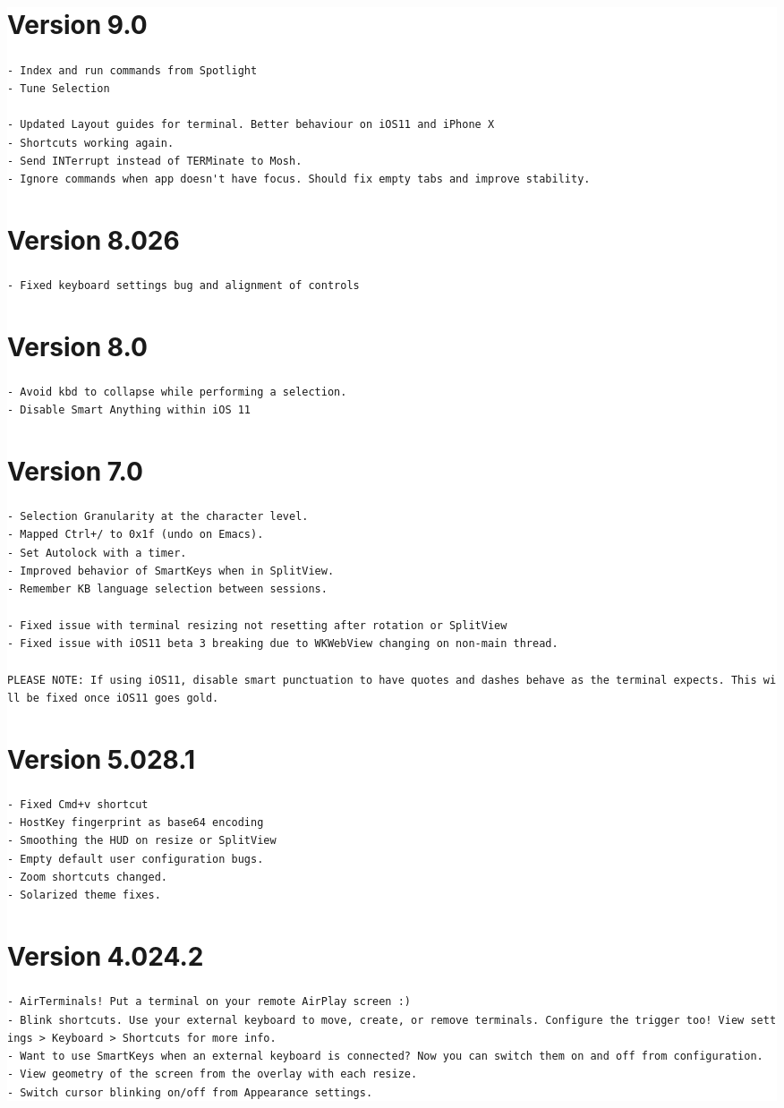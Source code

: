 # Version 9.0
	- Index and run commands from Spotlight
	- Tune Selection

	- Updated Layout guides for terminal. Better behaviour on iOS11 and iPhone X
	- Shortcuts working again.
	- Send INTerrupt instead of TERMinate to Mosh.
	- Ignore commands when app doesn't have focus. Should fix empty tabs and improve stability.

# Version 8.026
	- Fixed keyboard settings bug and alignment of controls

# Version 8.0
	- Avoid kbd to collapse while performing a selection.
	- Disable Smart Anything within iOS 11

# Version 7.0
	- Selection Granularity at the character level.
	- Mapped Ctrl+/ to 0x1f (undo on Emacs).
	- Set Autolock with a timer.
	- Improved behavior of SmartKeys when in SplitView.
	- Remember KB language selection between sessions.

	- Fixed issue with terminal resizing not resetting after rotation or SplitView
	- Fixed issue with iOS11 beta 3 breaking due to WKWebView changing on non-main thread.

	PLEASE NOTE: If using iOS11, disable smart punctuation to have quotes and dashes behave as the terminal expects. This will be fixed once iOS11 goes gold.

# Version 5.028.1
	- Fixed Cmd+v shortcut
	- HostKey fingerprint as base64 encoding
	- Smoothing the HUD on resize or SplitView
	- Empty default user configuration bugs.
	- Zoom shortcuts changed.
	- Solarized theme fixes.
	
# Version 4.024.2
	- AirTerminals! Put a terminal on your remote AirPlay screen :)
	- Blink shortcuts. Use your external keyboard to move, create, or remove terminals. Configure the trigger too! View settings > Keyboard > Shortcuts for more info.
	- Want to use SmartKeys when an external keyboard is connected? Now you can switch them on and off from configuration.
	- View geometry of the screen from the overlay with each resize.
	- Switch cursor blinking on/off from Appearance settings.
